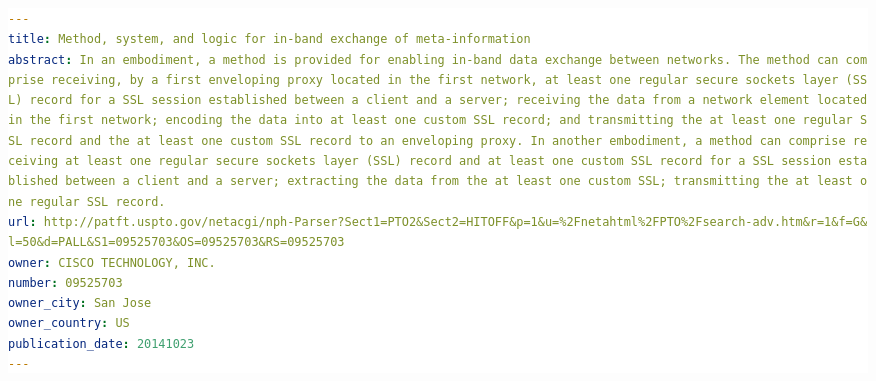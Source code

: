 ```yaml
---
title: Method, system, and logic for in-band exchange of meta-information
abstract: In an embodiment, a method is provided for enabling in-band data exchange between networks. The method can comprise receiving, by a first enveloping proxy located in the first network, at least one regular secure sockets layer (SSL) record for a SSL session established between a client and a server; receiving the data from a network element located in the first network; encoding the data into at least one custom SSL record; and transmitting the at least one regular SSL record and the at least one custom SSL record to an enveloping proxy. In another embodiment, a method can comprise receiving at least one regular secure sockets layer (SSL) record and at least one custom SSL record for a SSL session established between a client and a server; extracting the data from the at least one custom SSL; transmitting the at least one regular SSL record.
url: http://patft.uspto.gov/netacgi/nph-Parser?Sect1=PTO2&Sect2=HITOFF&p=1&u=%2Fnetahtml%2FPTO%2Fsearch-adv.htm&r=1&f=G&l=50&d=PALL&S1=09525703&OS=09525703&RS=09525703
owner: CISCO TECHNOLOGY, INC.
number: 09525703
owner_city: San Jose
owner_country: US
publication_date: 20141023
---
```

